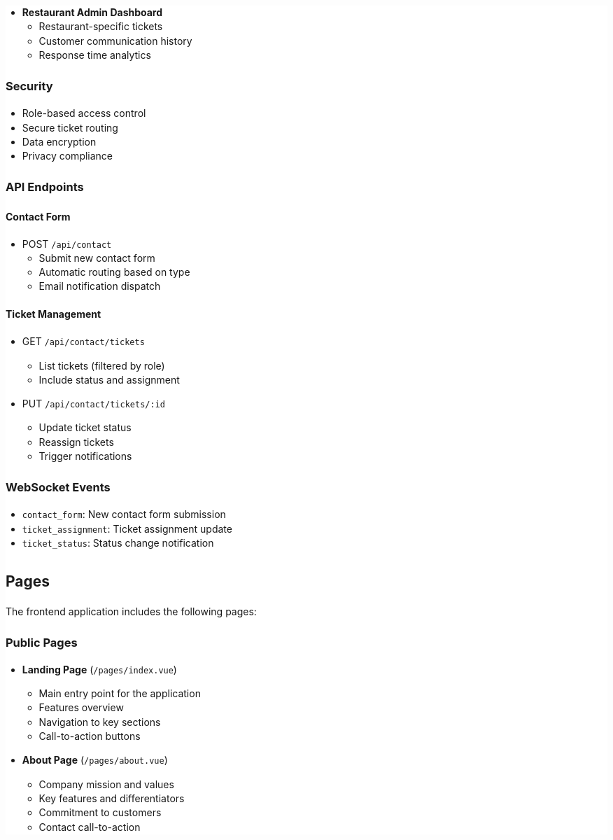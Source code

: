 - **Restaurant Admin Dashboard**
  - Restaurant-specific tickets
  - Customer communication history
  - Response time analytics

### Security
- Role-based access control
- Secure ticket routing
- Data encryption
- Privacy compliance

### API Endpoints

#### Contact Form
- POST `/api/contact`
  - Submit new contact form
  - Automatic routing based on type
  - Email notification dispatch

#### Ticket Management
- GET `/api/contact/tickets`
  - List tickets (filtered by role)
  - Include status and assignment
  
- PUT `/api/contact/tickets/:id`
  - Update ticket status
  - Reassign tickets
  - Trigger notifications

### WebSocket Events
- `contact_form`: New contact form submission
- `ticket_assignment`: Ticket assignment update
- `ticket_status`: Status change notification

## Pages

The frontend application includes the following pages:

### Public Pages
- **Landing Page** (`/pages/index.vue`)
  - Main entry point for the application
  - Features overview
  - Navigation to key sections
  - Call-to-action buttons

- **About Page** (`/pages/about.vue`)
  - Company mission and values
  - Key features and differentiators
  - Commitment to customers
  - Contact call-to-action
